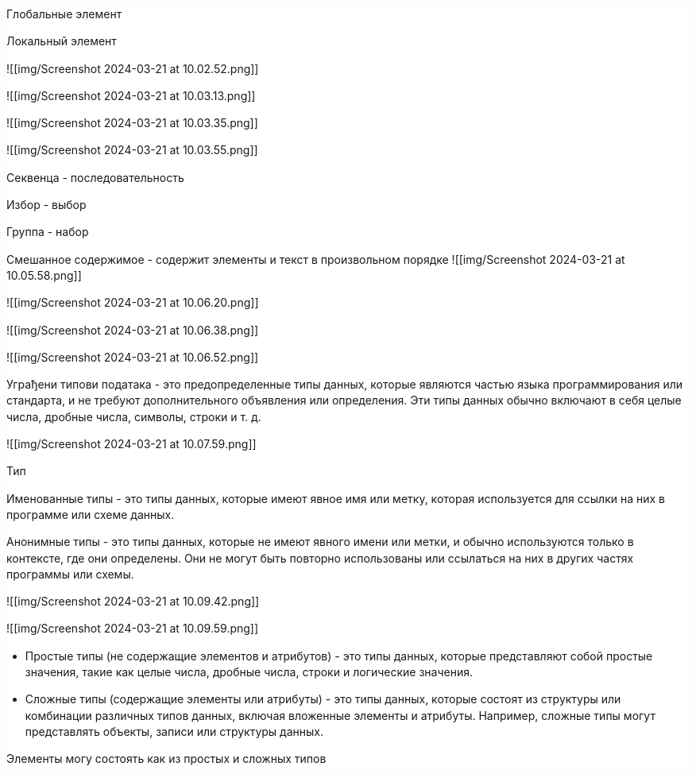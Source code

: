 Глобальные элемент

Локальный элемент

![[img/Screenshot 2024-03-21 at 10.02.52.png]]

![[img/Screenshot 2024-03-21 at 10.03.13.png]]

![[img/Screenshot 2024-03-21 at 10.03.35.png]]

![[img/Screenshot 2024-03-21 at 10.03.55.png]]

Секвенца - последовательность 

Избор - выбор 

Группа - набор 

Смешанное содержимое - содержит элементы и текст в произвольном порядке
![[img/Screenshot 2024-03-21 at 10.05.58.png]]

![[img/Screenshot 2024-03-21 at 10.06.20.png]]

![[img/Screenshot 2024-03-21 at 10.06.38.png]]

![[img/Screenshot 2024-03-21 at 10.06.52.png]]

Уграђени типови података - это предопределенные типы данных, которые являются частью языка программирования или стандарта, и не требуют дополнительного объявления или определения. Эти типы данных обычно включают в себя целые числа, дробные числа, символы, строки и т. д.

![[img/Screenshot 2024-03-21 at 10.07.59.png]]

Тип

Именованные типы - это типы данных, которые имеют явное имя или метку, которая используется для ссылки на них в программе или схеме данных.

Анонимные типы - это типы данных, которые не имеют явного имени или метки, и обычно используются только в контексте, где они определены. Они не могут быть повторно использованы или ссылаться на них в других частях программы или схемы.

![[img/Screenshot 2024-03-21 at 10.09.42.png]]

![[img/Screenshot 2024-03-21 at 10.09.59.png]]

* Простые типы (не содержащие элементов и атрибутов) - это типы данных, которые представляют собой простые значения, такие как целые числа, дробные числа, строки и логические значения.

* Сложные типы (содержащие элементы или атрибуты) - это типы данных, которые состоят из структуры или комбинации различных типов данных, включая вложенные элементы и атрибуты. Например, сложные типы могут представлять объекты, записи или структуры данных.

Элементы могу состоять как из простых и сложных типов
